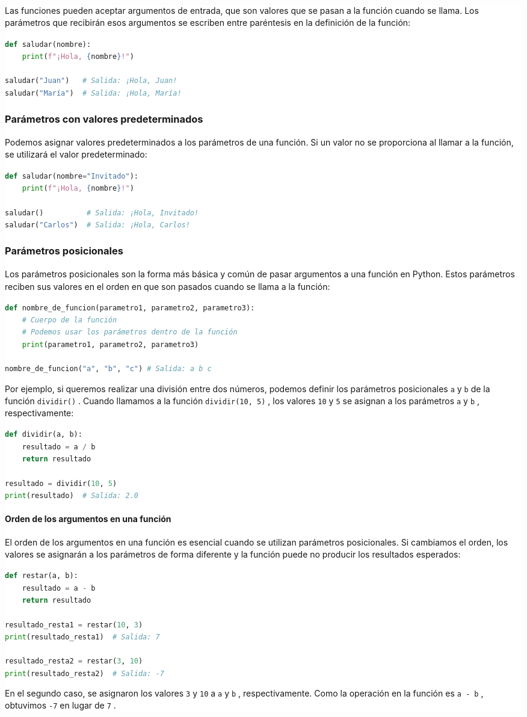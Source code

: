 Las funciones pueden aceptar argumentos de entrada, que son valores que se pasan a la función cuando se llama. Los parámetros que recibirán esos argumentos se escriben entre paréntesis en la definición de la función:
```python
def saludar(nombre):
    print(f"¡Hola, {nombre}!")

saludar("Juan")   # Salida: ¡Hola, Juan!
saludar("María")  # Salida: ¡Hola, María!
```
### Parámetros con valores predeterminados

Podemos asignar valores predeterminados a los parámetros de una función. Si un valor no se proporciona al llamar a la función, se utilizará el valor predeterminado:
```python
def saludar(nombre="Invitado"):
    print(f"¡Hola, {nombre}!")

saludar()          # Salida: ¡Hola, Invitado!
saludar("Carlos")  # Salida: ¡Hola, Carlos!
```
### Parámetros posicionales

Los parámetros posicionales son la forma más básica y común de pasar argumentos a una función en Python. Estos parámetros reciben sus valores en el orden en que son pasados cuando se llama a la función:
```python
def nombre_de_funcion(parametro1, parametro2, parametro3):
    # Cuerpo de la función
    # Podemos usar los parámetros dentro de la función
    print(parametro1, parametro2, parametro3)

nombre_de_funcion("a", "b", "c") # Salida: a b c
```
Por ejemplo, si queremos realizar una división entre dos números, podemos definir los parámetros posicionales `a` y `b` de la función `dividir()` . Cuando llamamos a la función `dividir(10, 5)` , los valores `10` y `5` se asignan a los parámetros `a` y `b` , respectivamente:
```python
def dividir(a, b):
    resultado = a / b
    return resultado

resultado = dividir(10, 5)
print(resultado)  # Salida: 2.0
```
#### Orden de los argumentos en una función

El orden de los argumentos en una función es esencial cuando se utilizan parámetros posicionales. Si cambiamos el orden, los valores se asignarán a los parámetros de forma diferente y la función puede no producir los resultados esperados:
```python
def restar(a, b):
    resultado = a - b
    return resultado

resultado_resta1 = restar(10, 3)
print(resultado_resta1)  # Salida: 7

resultado_resta2 = restar(3, 10)
print(resultado_resta2)  # Salida: -7
```
En el segundo caso, se asignaron los valores `3` y `10` a `a` y `b` , respectivamente. Como la operación en la función es `a - b` , obtuvimos `-7` en lugar de `7` .

